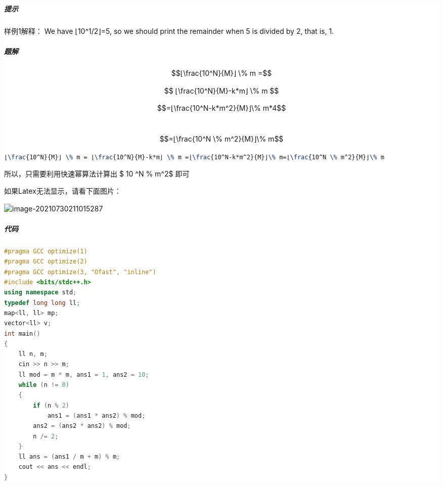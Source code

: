 ##### 提示

样例1解释：
We have ⌊10^1/2⌋=5, so we should print the remainder when 5 is divided by 2, that is, 1.

##### 题解

$$⌊\frac{10^N}{M}⌋ \% m =$$

$$ ⌊\frac{10^N}{M}-k*m⌋ \% m $$

$$=⌊\frac{10^N-k*m^2}{M}⌋\% m*4$$​

$$=⌊\frac{10^N \% m^2}{M}⌋\% m$$

```tex
⌊\frac{10^N}{M}⌋ \% m = ⌊\frac{10^N}{M}-k*m⌋ \% m =⌊\frac{10^N-k*m^2}{M}⌋\% m=⌊\frac{10^N \% m^2}{M}⌋\% m
```
所以，只需要利用快速幂算法计算出 $ 10 ^N \% m^2$​​ 即可

如果Latex无法显示，请看下面图片：

![image-20210730211015287](https://pic.tim-wcx.ltd/img/20210730211017.png)

##### 代码

```C++
#pragma GCC optimize(1)
#pragma GCC optimize(2)
#pragma GCC optimize(3, "Ofast", "inline")
#include <bits/stdc++.h>
using namespace std;
typedef long long ll;
map<ll, ll> mp;
vector<ll> v;
int main()
{
    ll n, m;
    cin >> n >> m;
    ll mod = m * m, ans1 = 1, ans2 = 10;
    while (n != 0)
    {
        if (n % 2)
            ans1 = (ans1 * ans2) % mod;
        ans2 = (ans2 * ans2) % mod;
        n /= 2;
    }
    ll ans = (ans1 / m + m) % m;
    cout << ans << endl;
}
```



